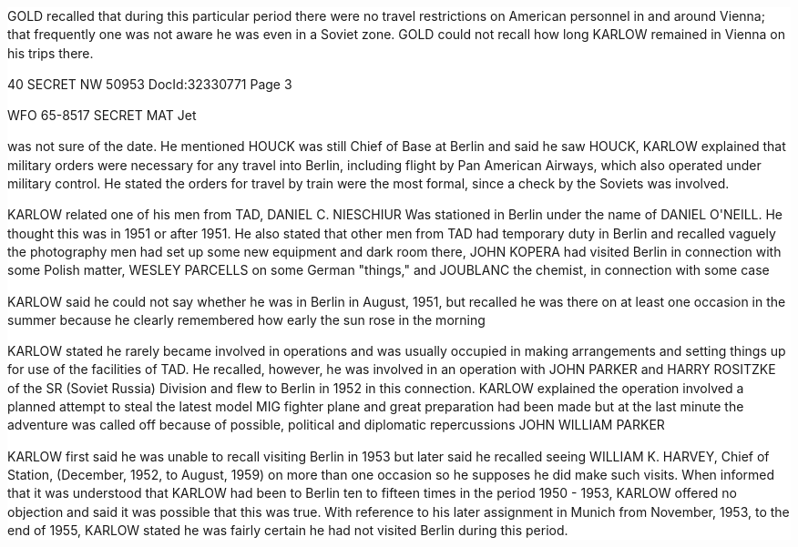 GOLD recalled that during this particular period there
were no travel restrictions on American personnel in and around
Vienna; that frequently one was not aware he was even in a
Soviet zone. GOLD could not recall how long KARLOW remained in
Vienna on his trips there.

40 SECRET
NW 50953 DocId:32330771 Page 3

WFO 65-8517 SECRET
MAT Jet

was not sure of the date. He mentioned HOUCK was still Chief
of Base at Berlin and said he saw HOUCK, KARLOW explained that
military orders were necessary for any travel into Berlin,
including flight by Pan American Airways, which also operated
under military control. He stated the orders for travel by
train were the most formal, since a check by the Soviets was
involved.

KARLOW related one of his men from TAD, DANIEL C.
NIESCHIUR Was stationed in Berlin under the name of DANIEL O'NEILL.
He thought this was in 1951 or after 1951. He also stated that
other men from TAD had temporary duty in Berlin and recalled
vaguely the photography men had set up some new equipment and
dark room there, JOHN KOPERA had visited Berlin in connection with
some Polish matter, WESLEY PARCELLS on some German "things," and
JOUBLANC the chemist, in connection with some case

KARLOW said he could not say whether he was in Berlin
in August, 1951, but recalled he was there on at least one
occasion in the summer because he clearly remembered how early
the sun rose in the morning

KARLOW stated he rarely became involved in operations
and was usually occupied in making arrangements and setting things
up for use of the facilities of TAD. He recalled, however, he was
involved in an operation with JOHN PARKER and HARRY ROSITZKE of
the SR (Soviet Russia) Division and flew to Berlin in 1952 in
this connection. KARLOW explained the operation involved a planned
attempt to steal the latest model MIG fighter plane and great
preparation had been made but at the last minute the adventure
was called off because of possible, political and diplomatic
repercussions JOHN WILLIAM PARKER

KARLOW first said he was unable to recall visiting
Berlin in 1953 but later said he recalled seeing WILLIAM K. HARVEY,
Chief of Station, (December, 1952, to August, 1959) on more than
one occasion so he supposes he did make such visits. When
informed that it was understood that KARLOW had been to Berlin
ten to fifteen times in the period 1950 - 1953, KARLOW offered
no objection and said it was possible that this was true. With
reference to his later assignment in Munich from November, 1953,
to the end of 1955, KARLOW stated he was fairly certain he had
not visited Berlin during this period.
